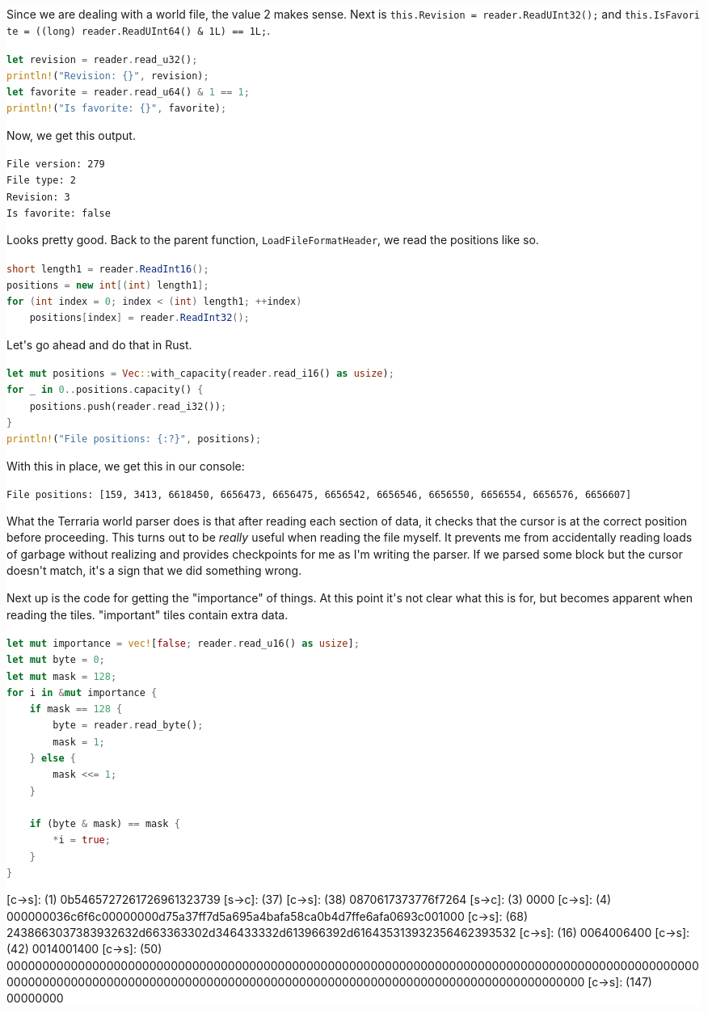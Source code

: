 Since we are dealing with a world file, the value 2 makes sense. Next is `this.Revision = reader.ReadUInt32();` and `this.IsFavorite = ((long) reader.ReadUInt64() & 1L) == 1L;`.

```rs
let revision = reader.read_u32();
println!("Revision: {}", revision);
let favorite = reader.read_u64() & 1 == 1;
println!("Is favorite: {}", favorite);
```

Now, we get this output.

```
File version: 279
File type: 2
Revision: 3
Is favorite: false
```

Looks pretty good. Back to the parent function, `LoadFileFormatHeader`, we read the positions like so.

```cs
short length1 = reader.ReadInt16();
positions = new int[(int) length1];
for (int index = 0; index < (int) length1; ++index)
	positions[index] = reader.ReadInt32();
```

Let's go ahead and do that in Rust.

```rs
let mut positions = Vec::with_capacity(reader.read_i16() as usize);
for _ in 0..positions.capacity() {
	positions.push(reader.read_i32());
}
println!("File positions: {:?}", positions);
```

With this in place, we get this in our console:

```
File positions: [159, 3413, 6618450, 6656473, 6656475, 6656542, 6656546, 6656550, 6656554, 6656576, 6656607]
```

What the Terraria world parser does is that after reading each section of data, it checks that the cursor is at the correct position before proceeding. This turns out to be _really_ useful when reading the file myself. It prevents me from accidentally reading loads of garbage without realizing and provides checkpoints for me as I'm writing the parser. If we parsed some block but the cursor doesn't match, it's a sign that we did something wrong.

Next up is the code for getting the "importance" of things. At this point it's not clear what this is for, but becomes apparent when reading the tiles. "important" tiles contain extra data.

```rs
let mut importance = vec![false; reader.read_u16() as usize];
let mut byte = 0;
let mut mask = 128;
for i in &mut importance {
	if mask == 128 {
		byte = reader.read_byte();
		mask = 1;
	} else {
		mask <<= 1;
	}

	if (byte & mask) == mask {
		*i = true;
	}
}
```

[c->s]: (1) 0b5465727261726961323739
[s->c]: (37) 
[c->s]: (38) 0870617373776f7264
[s->c]: (3) 0000
[c->s]: (4) 000000036c6f6c00000000d75a37ff7d5a695a4bafa58ca0b4d7ffe6afa0693c001000
[c->s]: (68) 2438663037383932632d663363302d346433332d613966392d616435313932356462393532
[c->s]: (16) 0064006400
[c->s]: (42) 0014001400
[c->s]: (50) 0000000000000000000000000000000000000000000000000000000000000000000000000000000000000000000000000000000000000000000000000000000000000000000000000000000000000000000000000000000000
[c->s]: (147) 00000000